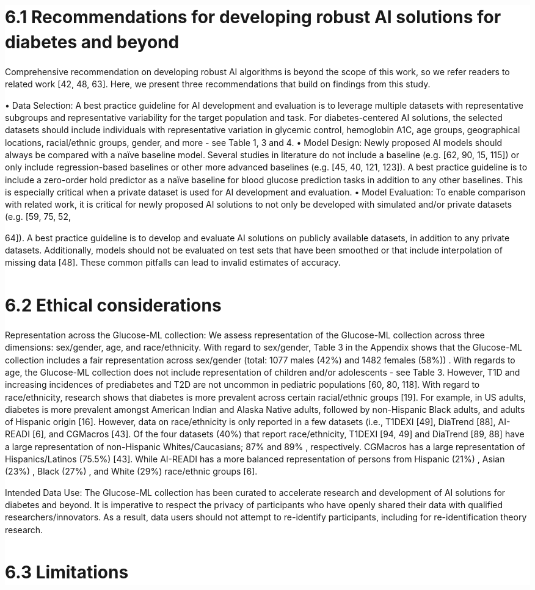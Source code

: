# 6.1 Recommendations for developing robust AI solutions for diabetes and beyond

Comprehensive recommendation on developing robust AI algorithms is beyond the scope of this work, so we refer readers to related work [42, 48, 63]. Here, we present three recommendations that build on findings from this study.

• Data Selection: A best practice guideline for AI development and evaluation is to leverage multiple datasets with representative subgroups and representative variability for the target population and task. For diabetes-centered AI solutions, the selected datasets should include individuals with representative variation in glycemic control, hemoglobin A1C, age groups, geographical locations, racial/ethnic groups, gender, and more - see Table 1, 3 and 4. • Model Design: Newly proposed AI models should always be compared with a naïve baseline model. Several studies in literature do not include a baseline (e.g. [62, 90, 15, 115]) or only include regression-based baselines or other more advanced baselines (e.g. [45, 40, 121, 123]). A best practice guideline is to include a zero-order hold predictor as a naïve baseline for blood glucose prediction tasks in addition to any other baselines. This is especially critical when a private dataset is used for AI development and evaluation. • Model Evaluation: To enable comparison with related work, it is critical for newly proposed AI solutions to not only be developed with simulated and/or private datasets (e.g. [59, 75, 52,

64]). A best practice guideline is to develop and evaluate AI solutions on publicly available datasets, in addition to any private datasets. Additionally, models should not be evaluated on test sets that have been smoothed or that include interpolation of missing data [48]. These common pitfalls can lead to invalid estimates of accuracy.

# 6.2 Ethical considerations

Representation across the Glucose-ML collection: We assess representation of the Glucose-ML collection across three dimensions: sex/gender, age, and race/ethnicity. With regard to sex/gender, Table 3 in the Appendix shows that the Glucose-ML collection includes a fair representation across sex/gender (total: 1077 males $(42 \% )$ and 1482 females $( 5 8 \% ) )$ . With regards to age, the Glucose-ML collection does not include representation of children and/or adolescents - see Table 3. However, T1D and increasing incidences of prediabetes and T2D are not uncommon in pediatric populations [60, 80, 118]. With regard to race/ethnicity, research shows that diabetes is more prevalent across certain racial/ethnic groups [19]. For example, in US adults, diabetes is more prevalent amongst American Indian and Alaska Native adults, followed by non-Hispanic Black adults, and adults of Hispanic origin [16]. However, data on race/ethnicity is only reported in a few datasets (i.e., T1DEXI [49], DiaTrend [88], AI-READI [6], and CGMacros [43]. Of the four datasets $( 4 0 \% )$ that report race/ethnicity, T1DEXI [94, 49] and DiaTrend [89, 88] have a large representation of non-Hispanic Whites/Caucasians; $87 \%$ and $89 \%$ , respectively. CGMacros has a large representation of Hispanics/Latinos $( 7 5 . 5 \% )$ [43]. While AI-READI has a more balanced representation of persons from Hispanic $( 2 1 \% )$ , Asian $( 2 3 \% )$ , Black $( 2 7 \% )$ , and White $( 2 9 \% )$ race/ethnic groups [6].

Intended Data Use: The Glucose-ML collection has been curated to accelerate research and development of AI solutions for diabetes and beyond. It is imperative to respect the privacy of participants who have openly shared their data with qualified researchers/innovators. As a result, data users should not attempt to re-identify participants, including for re-identification theory research.

# 6.3 Limitations
